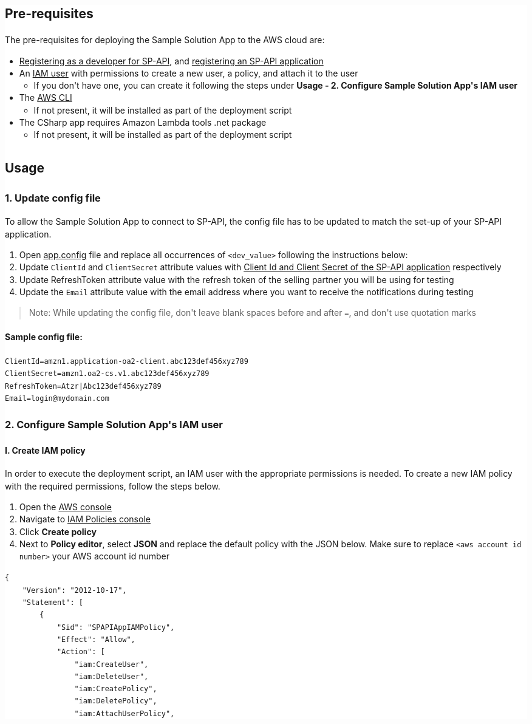 ## Pre-requisites
The pre-requisites for deploying the Sample Solution App to the AWS cloud are:
* [Registering as a developer for SP-API](https://developer-docs.amazon.com/sp-api/docs/sp-api-registration-overview), and [registering an SP-API application](https://developer-docs.amazon.com/sp-api/docs/registering-your-application)
* An [IAM user](https://docs.aws.amazon.com/IAM/latest/UserGuide/id_users.html) with permissions to create a new user, a policy, and attach it to the user
    * If you don't have one, you can create it following the steps  under **Usage - 2. Configure Sample Solution App's IAM user**
* The [AWS CLI](https://aws.amazon.com/cli/)
    * If not present, it will be installed as part of the deployment script
* The CSharp app requires Amazon Lambda tools .net package
    * If not present, it will be installed as part of the deployment script

## Usage
### 1. Update config file
To allow the Sample Solution App to connect to SP-API, the config file has to be updated to match the set-up of your SP-API application.
1. Open [app.config](app/app.config) file and replace all occurrences of `<dev_value>` following the instructions below:
2. Update `ClientId` and `ClientSecret` attribute values with [Client Id and Client Secret of the SP-API application](https://developer-docs.amazon.com/sp-api/docs/viewing-your-application-information-and-credentials) respectively
3. Update RefreshToken attribute value with the refresh token of the selling partner you will be using for testing
4. Update the `Email` attribute value with the email address where you want to receive the notifications during testing
>Note: While updating the config file, don't leave blank spaces before and after `=`, and don't use quotation marks

#### Sample config file:
```
ClientId=amzn1.application-oa2-client.abc123def456xyz789
ClientSecret=amzn1.oa2-cs.v1.abc123def456xyz789
RefreshToken=Atzr|Abc123def456xyz789
Email=login@mydomain.com
```

### 2. Configure Sample Solution App's IAM user
#### I. Create IAM policy
In order to execute the deployment script, an IAM user with the appropriate permissions is needed.
To create a new IAM policy with the required permissions, follow the steps below.

1. Open the [AWS console](https://console.aws.amazon.com/)
2. Navigate to [IAM Policies console](https://us-east-1.console.aws.amazon.com/iamv2/home#/policies)
3. Click **Create policy**
4. Next to **Policy editor**, select **JSON** and replace the default policy with the JSON below. Make sure to replace `<aws account id number>`  your AWS account id number
```
{
 	"Version": "2012-10-17",
 	"Statement": [
 		{
 			"Sid": "SPAPIAppIAMPolicy",
 			"Effect": "Allow",
 			"Action": [
 				"iam:CreateUser",
 				"iam:DeleteUser",
 				"iam:CreatePolicy",
 				"iam:DeletePolicy",
 				"iam:AttachUserPolicy",
```